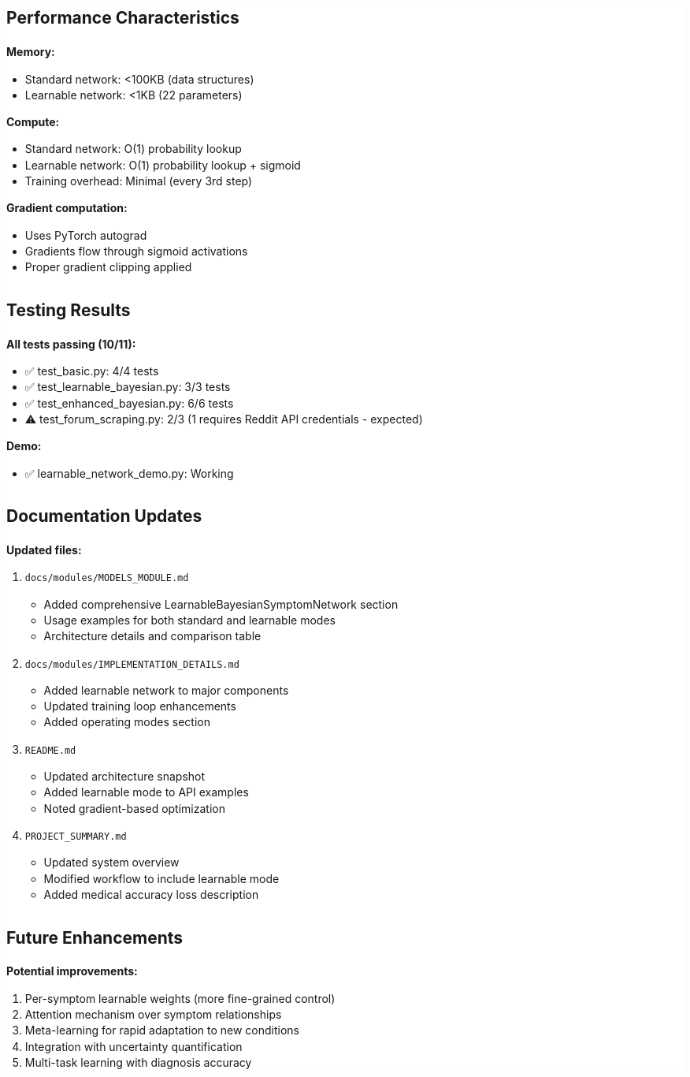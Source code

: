 ## Performance Characteristics

**Memory:**
- Standard network: <100KB (data structures)
- Learnable network: <1KB (22 parameters)

**Compute:**
- Standard network: O(1) probability lookup
- Learnable network: O(1) probability lookup + sigmoid
- Training overhead: Minimal (every 3rd step)

**Gradient computation:**
- Uses PyTorch autograd
- Gradients flow through sigmoid activations
- Proper gradient clipping applied

## Testing Results

**All tests passing (10/11):**
- ✅ test_basic.py: 4/4 tests
- ✅ test_learnable_bayesian.py: 3/3 tests
- ✅ test_enhanced_bayesian.py: 6/6 tests
- ⚠️ test_forum_scraping.py: 2/3 (1 requires Reddit API credentials - expected)

**Demo:**
- ✅ learnable_network_demo.py: Working

## Documentation Updates

**Updated files:**
1. `docs/modules/MODELS_MODULE.md`
   - Added comprehensive LearnableBayesianSymptomNetwork section
   - Usage examples for both standard and learnable modes
   - Architecture details and comparison table

2. `docs/modules/IMPLEMENTATION_DETAILS.md`
   - Added learnable network to major components
   - Updated training loop enhancements
   - Added operating modes section

3. `README.md`
   - Updated architecture snapshot
   - Added learnable mode to API examples
   - Noted gradient-based optimization

4. `PROJECT_SUMMARY.md`
   - Updated system overview
   - Modified workflow to include learnable mode
   - Added medical accuracy loss description

## Future Enhancements

**Potential improvements:**
1. Per-symptom learnable weights (more fine-grained control)
2. Attention mechanism over symptom relationships
3. Meta-learning for rapid adaptation to new conditions
4. Integration with uncertainty quantification
5. Multi-task learning with diagnosis accuracy
